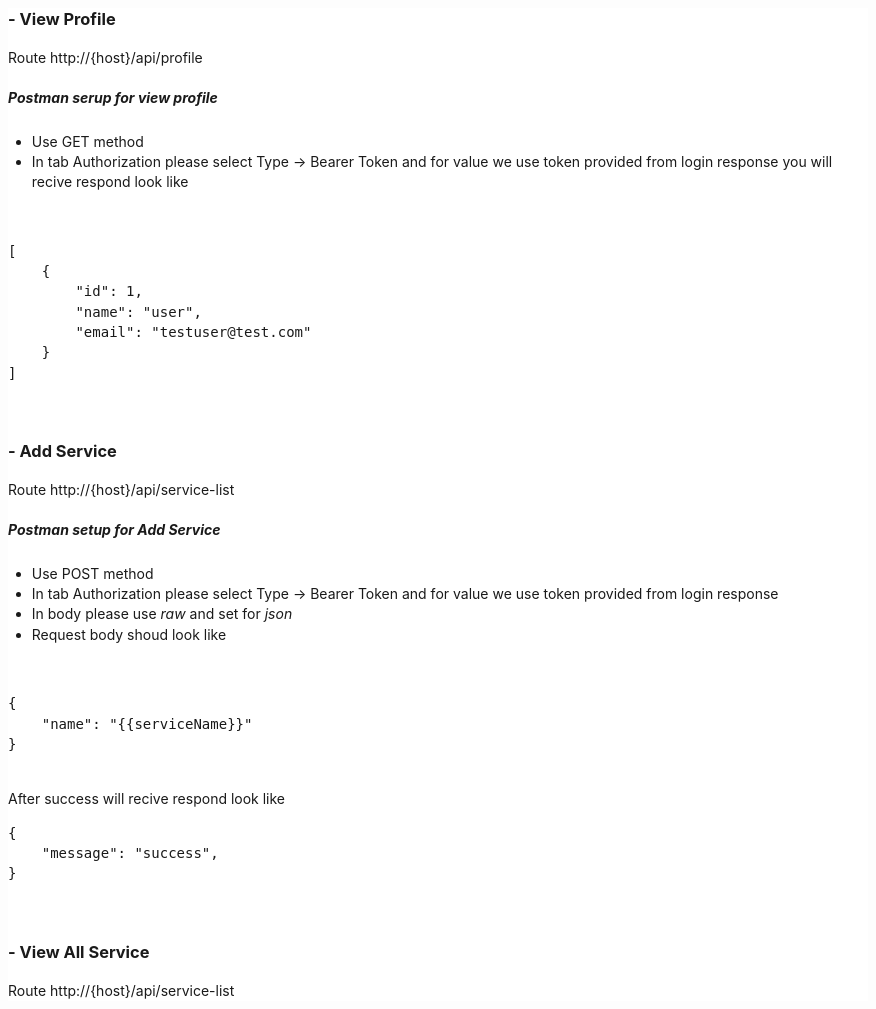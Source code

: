 ### - View Profile
Route
        http://{host}/api/profile

##### Postman serup for view profile
- Use GET method
- In tab Authorization please select Type -> Bearer Token and for value we use token provided from login response
you will recive respond look like
<br>
<pre>
[
    {
        "id": 1,
        "name": "user",
        "email": "testuser@test.com"
    }
]
</pre>
<br>

### - Add Service
Route
        http://{host}/api/service-list

##### Postman setup for Add Service
- Use POST method
- In tab Authorization please select Type -> Bearer Token and for value we use token provided from login response
- In body please use *raw* and set for *json*
- Request body shoud look like
<br>
<pre>
{
    "name": "{{serviceName}}"
}
</pre>
<br>
After success will recive respond look like
<br>
<pre>
{
    "message": "success",
}
</pre>
<br>

### - View All Service
Route
        http://{host}/api/service-list
